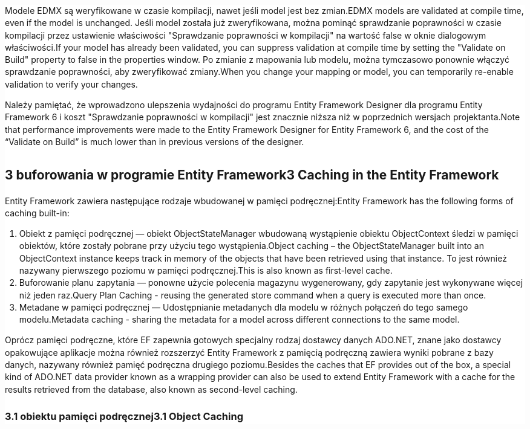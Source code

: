 <span data-ttu-id="9d7c4-326">Modele EDMX są weryfikowane w czasie kompilacji, nawet jeśli model jest bez zmian.</span><span class="sxs-lookup"><span data-stu-id="9d7c4-326">EDMX models are validated at compile time, even if the model is unchanged.</span></span> <span data-ttu-id="9d7c4-327">Jeśli model została już zweryfikowana, można pominąć sprawdzanie poprawności w czasie kompilacji przez ustawienie właściwości "Sprawdzanie poprawności w kompilacji" na wartość false w oknie dialogowym właściwości.</span><span class="sxs-lookup"><span data-stu-id="9d7c4-327">If your model has already been validated, you can suppress validation at compile time by setting the "Validate on Build" property to false in the properties window.</span></span> <span data-ttu-id="9d7c4-328">Po zmianie z mapowania lub modelu, można tymczasowo ponownie włączyć sprawdzanie poprawności, aby zweryfikować zmiany.</span><span class="sxs-lookup"><span data-stu-id="9d7c4-328">When you change your mapping or model, you can temporarily re-enable validation to verify your changes.</span></span>

<span data-ttu-id="9d7c4-329">Należy pamiętać, że wprowadzono ulepszenia wydajności do programu Entity Framework Designer dla programu Entity Framework 6 i koszt "Sprawdzanie poprawności w kompilacji" jest znacznie niższa niż w poprzednich wersjach projektanta.</span><span class="sxs-lookup"><span data-stu-id="9d7c4-329">Note that performance improvements were made to the Entity Framework Designer for Entity Framework 6, and the cost of the “Validate on Build” is much lower than in previous versions of the designer.</span></span>

## <a name="3-caching-in-the-entity-framework"></a><span data-ttu-id="9d7c4-330">3 buforowania w programie Entity Framework</span><span class="sxs-lookup"><span data-stu-id="9d7c4-330">3 Caching in the Entity Framework</span></span>

<span data-ttu-id="9d7c4-331">Entity Framework zawiera następujące rodzaje wbudowanej w pamięci podręcznej:</span><span class="sxs-lookup"><span data-stu-id="9d7c4-331">Entity Framework has the following forms of caching built-in:</span></span>

1.  <span data-ttu-id="9d7c4-332">Obiekt z pamięci podręcznej — obiekt ObjectStateManager wbudowaną wystąpienie obiektu ObjectContext śledzi w pamięci obiektów, które zostały pobrane przy użyciu tego wystąpienia.</span><span class="sxs-lookup"><span data-stu-id="9d7c4-332">Object caching – the ObjectStateManager built into an ObjectContext instance keeps track in memory of the objects that have been retrieved using that instance.</span></span> <span data-ttu-id="9d7c4-333">To jest również nazywany pierwszego poziomu w pamięci podręcznej.</span><span class="sxs-lookup"><span data-stu-id="9d7c4-333">This is also known as first-level cache.</span></span>
2.  <span data-ttu-id="9d7c4-334">Buforowanie planu zapytania — ponowne użycie polecenia magazynu wygenerowany, gdy zapytanie jest wykonywane więcej niż jeden raz.</span><span class="sxs-lookup"><span data-stu-id="9d7c4-334">Query Plan Caching - reusing the generated store command when a query is executed more than once.</span></span>
3.  <span data-ttu-id="9d7c4-335">Metadane w pamięci podręcznej — Udostępnianie metadanych dla modelu w różnych połączeń do tego samego modelu.</span><span class="sxs-lookup"><span data-stu-id="9d7c4-335">Metadata caching - sharing the metadata for a model across different connections to the same model.</span></span>

<span data-ttu-id="9d7c4-336">Oprócz pamięci podręczne, które EF zapewnia gotowych specjalny rodzaj dostawcy danych ADO.NET, znane jako dostawcy opakowujące aplikacje można również rozszerzyć Entity Framework z pamięcią podręczną zawiera wyniki pobrane z bazy danych, nazywany również pamięć podręczna drugiego poziomu.</span><span class="sxs-lookup"><span data-stu-id="9d7c4-336">Besides the caches that EF provides out of the box, a special kind of ADO.NET data provider known as a wrapping provider can also be used to extend Entity Framework with a cache for the results retrieved from the database, also known as second-level caching.</span></span>

### <a name="31-object-caching"></a><span data-ttu-id="9d7c4-337">3.1 obiektu pamięci podręcznej</span><span class="sxs-lookup"><span data-stu-id="9d7c4-337">3.1 Object Caching</span></span>
